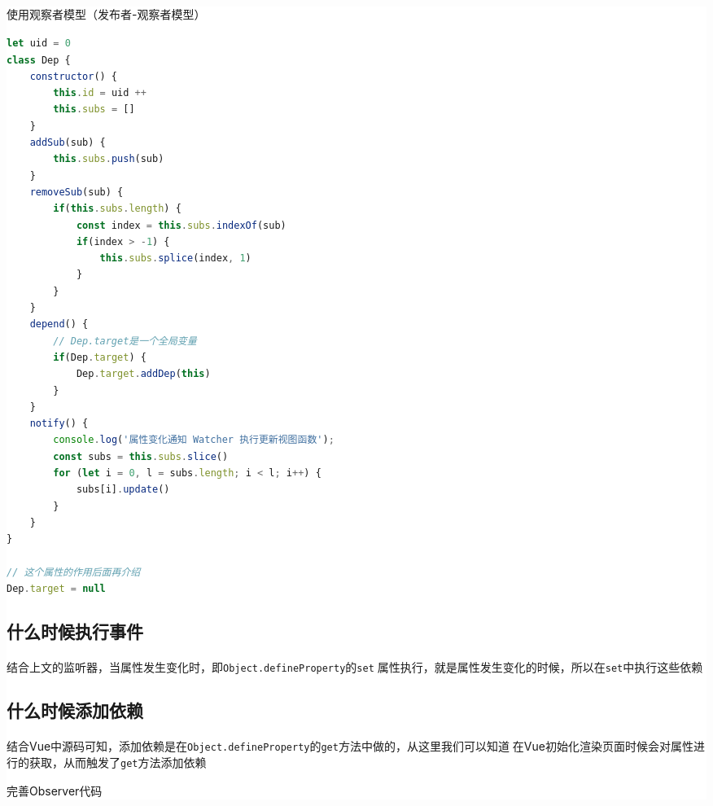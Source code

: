 使用观察者模型（发布者-观察者模型）

```javascript
let uid = 0
class Dep {
	constructor() {
		this.id = uid ++
		this.subs = []
	}
	addSub(sub) {
		this.subs.push(sub)
	}
	removeSub(sub) {
		if(this.subs.length) {
			const index = this.subs.indexOf(sub)
			if(index > -1) {
				this.subs.splice(index, 1)
			}
		}
	}
	depend() {
		// Dep.target是一个全局变量
		if(Dep.target) {
			Dep.target.addDep(this)
		}
	}
	notify() {
		console.log('属性变化通知 Watcher 执行更新视图函数');
		const subs = this.subs.slice()
		for (let i = 0, l = subs.length; i < l; i++) {
			subs[i].update()
		}
	}
}

// 这个属性的作用后面再介绍
Dep.target = null

```

## 什么时候执行事件

结合上文的监听器，当属性发生变化时，即`Object.defineProperty`的`set`
属性执行，就是属性发生变化的时候，所以在`set`中执行这些依赖

## 什么时候添加依赖

结合Vue中源码可知，添加依赖是在`Object.defineProperty`的`get`方法中做的，从这里我们可以知道
在Vue初始化渲染页面时候会对属性进行的获取，从而触发了`get`方法添加依赖

完善Observer代码
